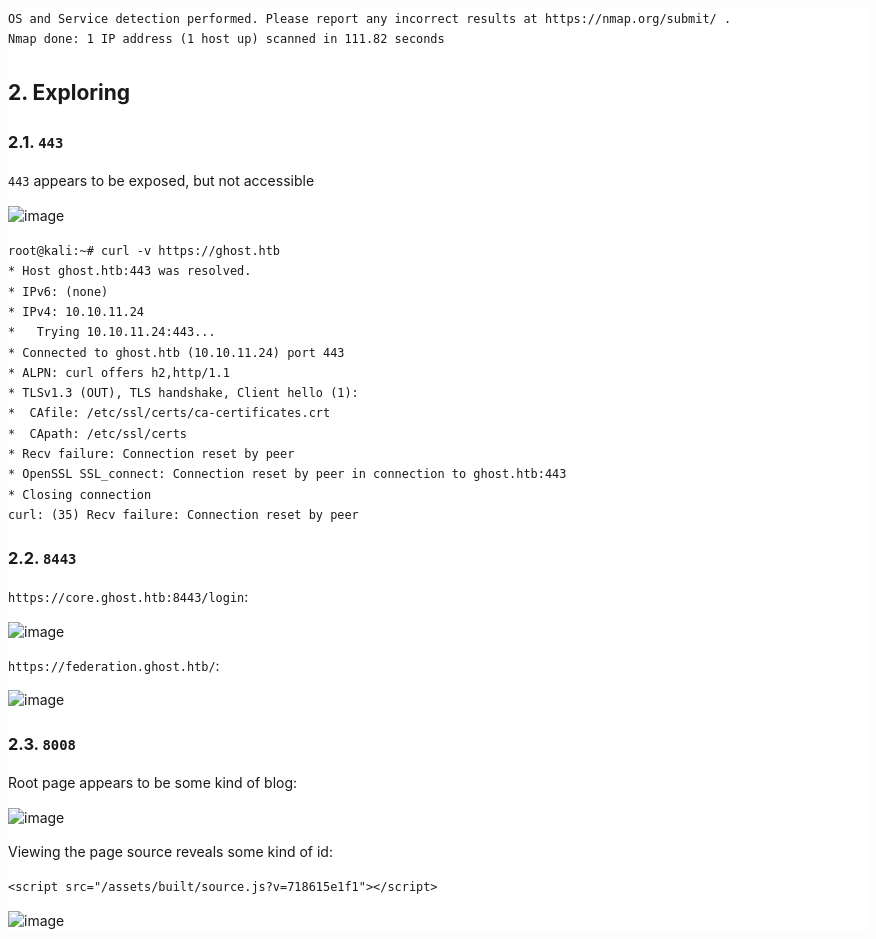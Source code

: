 ```console
OS and Service detection performed. Please report any incorrect results at https://nmap.org/submit/ .
Nmap done: 1 IP address (1 host up) scanned in 111.82 seconds
```

## 2. Exploring

### 2.1. `443`

`443` appears to be exposed, but not accessible

![image](https://github.com/user-attachments/assets/696572d4-18ec-4639-a8d7-14d225ce30b8)

```console
root@kali:~# curl -v https://ghost.htb
* Host ghost.htb:443 was resolved.
* IPv6: (none)
* IPv4: 10.10.11.24
*   Trying 10.10.11.24:443...
* Connected to ghost.htb (10.10.11.24) port 443
* ALPN: curl offers h2,http/1.1
* TLSv1.3 (OUT), TLS handshake, Client hello (1):
*  CAfile: /etc/ssl/certs/ca-certificates.crt
*  CApath: /etc/ssl/certs
* Recv failure: Connection reset by peer
* OpenSSL SSL_connect: Connection reset by peer in connection to ghost.htb:443
* Closing connection
curl: (35) Recv failure: Connection reset by peer
```

### 2.2. `8443`

`https://core.ghost.htb:8443/login`:

![image](https://github.com/user-attachments/assets/56541c72-13ef-4817-a799-b039cd843152)

`https://federation.ghost.htb/`:

![image](https://github.com/user-attachments/assets/12742a21-67fe-4694-a40b-b5a4fa13ed94)

### 2.3. `8008`

Root page appears to be some kind of blog:

![image](https://github.com/user-attachments/assets/c944ad2d-ecdd-4de9-b11a-7502c77860e3)

Viewing the page source reveals some kind of id:

`<script src="/assets/built/source.js?v=718615e1f1"></script>`

![image](https://github.com/user-attachments/assets/50cd2b41-3f4d-4062-b293-ef38bd465c14)
